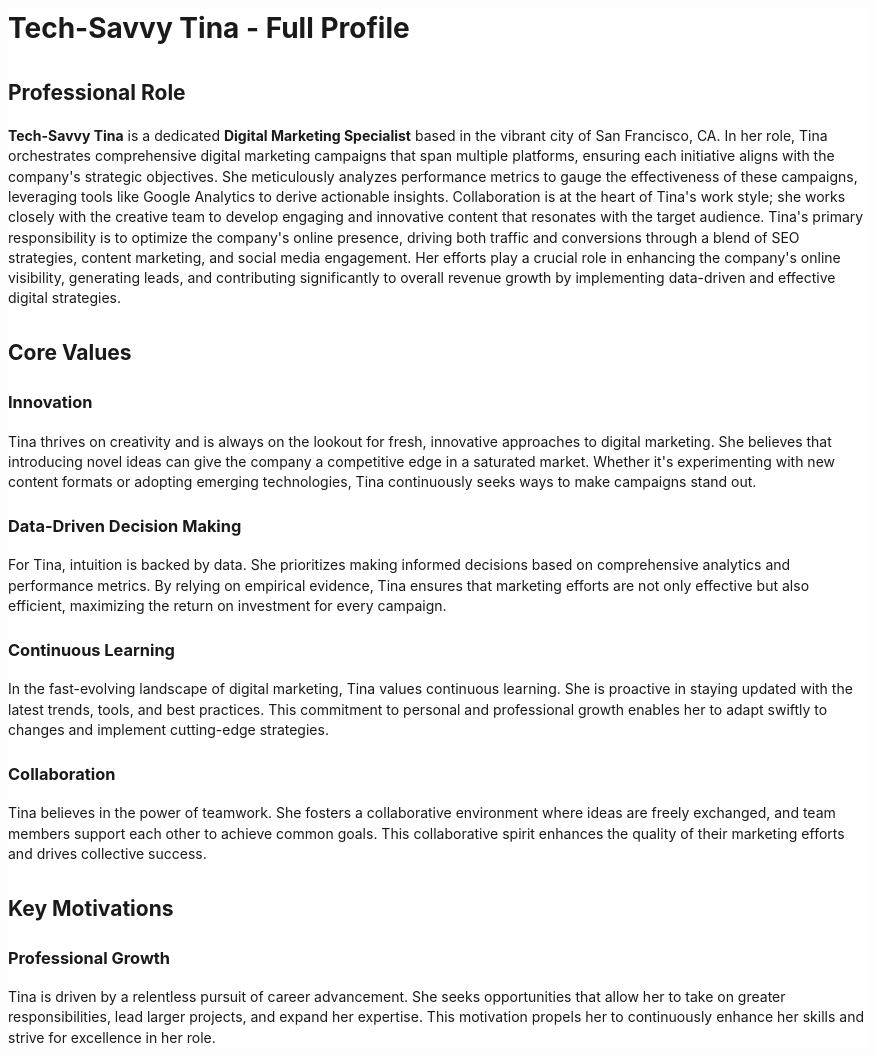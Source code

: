 # Tech-Savvy Tina - Full Profile

## Professional Role

**Tech-Savvy Tina** is a dedicated **Digital Marketing Specialist** based in the vibrant city of San Francisco, CA. In her role, Tina orchestrates comprehensive digital marketing campaigns that span multiple platforms, ensuring each initiative aligns with the company's strategic objectives. She meticulously analyzes performance metrics to gauge the effectiveness of these campaigns, leveraging tools like Google Analytics to derive actionable insights. Collaboration is at the heart of Tina's work style; she works closely with the creative team to develop engaging and innovative content that resonates with the target audience. Tina's primary responsibility is to optimize the company's online presence, driving both traffic and conversions through a blend of SEO strategies, content marketing, and social media engagement. Her efforts play a crucial role in enhancing the company's online visibility, generating leads, and contributing significantly to overall revenue growth by implementing data-driven and effective digital strategies.

## Core Values

### Innovation
Tina thrives on creativity and is always on the lookout for fresh, innovative approaches to digital marketing. She believes that introducing novel ideas can give the company a competitive edge in a saturated market. Whether it's experimenting with new content formats or adopting emerging technologies, Tina continuously seeks ways to make campaigns stand out.

### Data-Driven Decision Making
For Tina, intuition is backed by data. She prioritizes making informed decisions based on comprehensive analytics and performance metrics. By relying on empirical evidence, Tina ensures that marketing efforts are not only effective but also efficient, maximizing the return on investment for every campaign.

### Continuous Learning
In the fast-evolving landscape of digital marketing, Tina values continuous learning. She is proactive in staying updated with the latest trends, tools, and best practices. This commitment to personal and professional growth enables her to adapt swiftly to changes and implement cutting-edge strategies.

### Collaboration
Tina believes in the power of teamwork. She fosters a collaborative environment where ideas are freely exchanged, and team members support each other to achieve common goals. This collaborative spirit enhances the quality of their marketing efforts and drives collective success.

## Key Motivations

### Professional Growth
Tina is driven by a relentless pursuit of career advancement. She seeks opportunities that allow her to take on greater responsibilities, lead larger projects, and expand her expertise. This motivation propels her to continuously enhance her skills and strive for excellence in her role.
